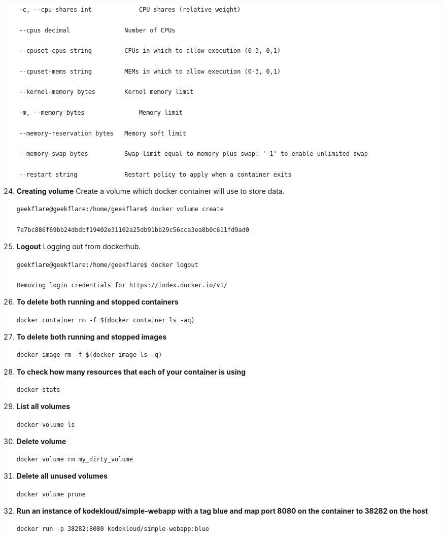         -c, --cpu-shares int             CPU shares (relative weight)
        
        --cpus decimal               Number of CPUs
        
        --cpuset-cpus string         CPUs in which to allow execution (0-3, 0,1)
        
        --cpuset-mems string         MEMs in which to allow execution (0-3, 0,1)
        
        --kernel-memory bytes        Kernel memory limit
        
        -m, --memory bytes               Memory limit
        
        --memory-reservation bytes   Memory soft limit
        
        --memory-swap bytes          Swap limit equal to memory plus swap: '-1' to enable unlimited swap
        
        --restart string             Restart policy to apply when a container exits

24. **Creating volume**
Create a volume which docker container will use to store data.

        geekflare@geekflare:/home/geekflare$ docker volume create
        
        7e7bc886f69bb24dbdbf19402e31102a25db91bb29c56cca3ea8b0c611fd9ad0

25. **Logout**
Logging out from dockerhub.

        geekflare@geekflare:/home/geekflare$ docker logout
        
        Removing login credentials for https://index.docker.io/v1/

26. **To delete both running and stopped containers**

        docker container rm -f $(docker container ls -aq)

27. **To delete both running and stopped images**

        docker image rm -f $(docker image ls -q)

28. **To check how many resources that each of your container is using**

        docker stats

29. **List all volumes**

        docker volume ls

30. **Delete volume**

        docker volume rm my_dirty_volume

31. **Delete all unused volumes**

        docker volume prune

32. **Run an instance of kodekloud/simple-webapp with a tag blue and map port 8080 on the container to 38282 on the host**

        docker run -p 38282:8080 kodekloud/simple-webapp:blue